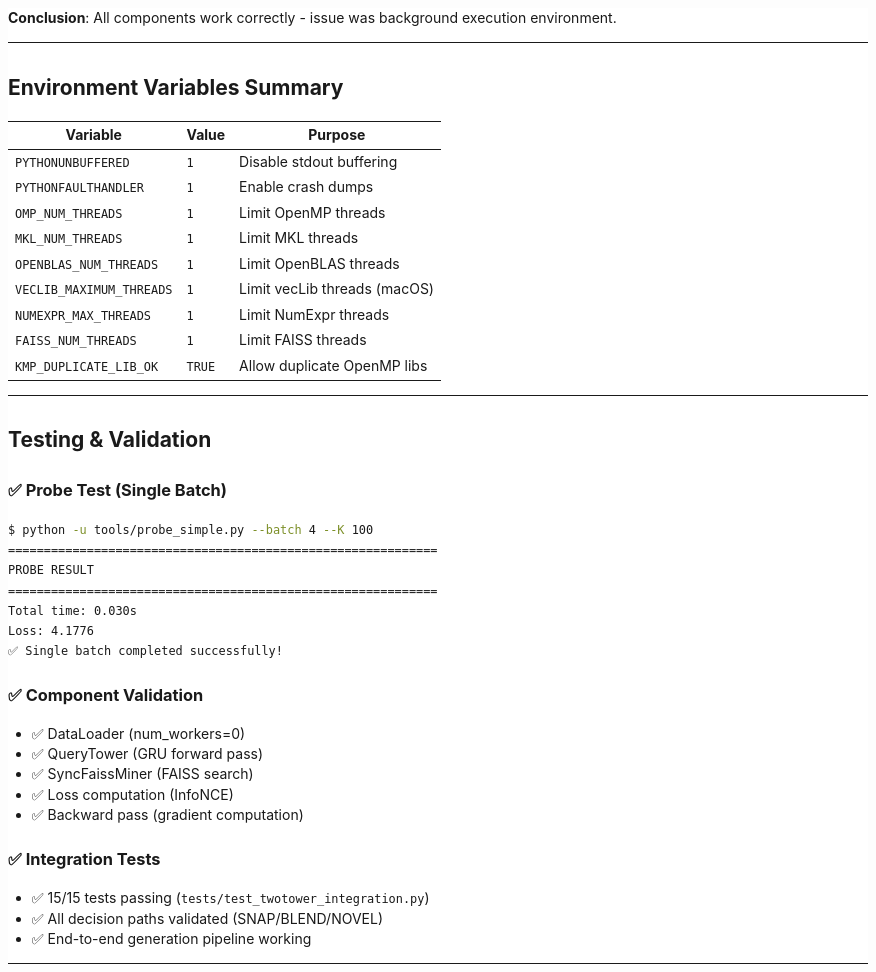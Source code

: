 **Conclusion**: All components work correctly - issue was background execution environment.

---

## Environment Variables Summary

| Variable | Value | Purpose |
|----------|-------|---------|
| `PYTHONUNBUFFERED` | `1` | Disable stdout buffering |
| `PYTHONFAULTHANDLER` | `1` | Enable crash dumps |
| `OMP_NUM_THREADS` | `1` | Limit OpenMP threads |
| `MKL_NUM_THREADS` | `1` | Limit MKL threads |
| `OPENBLAS_NUM_THREADS` | `1` | Limit OpenBLAS threads |
| `VECLIB_MAXIMUM_THREADS` | `1` | Limit vecLib threads (macOS) |
| `NUMEXPR_MAX_THREADS` | `1` | Limit NumExpr threads |
| `FAISS_NUM_THREADS` | `1` | Limit FAISS threads |
| `KMP_DUPLICATE_LIB_OK` | `TRUE` | Allow duplicate OpenMP libs |

---

## Testing & Validation

### ✅ Probe Test (Single Batch)
```bash
$ python -u tools/probe_simple.py --batch 4 --K 100
============================================================
PROBE RESULT
============================================================
Total time: 0.030s
Loss: 4.1776
✅ Single batch completed successfully!
```

### ✅ Component Validation
- ✅ DataLoader (num_workers=0)
- ✅ QueryTower (GRU forward pass)
- ✅ SyncFaissMiner (FAISS search)
- ✅ Loss computation (InfoNCE)
- ✅ Backward pass (gradient computation)

### ✅ Integration Tests
- ✅ 15/15 tests passing (`tests/test_twotower_integration.py`)
- ✅ All decision paths validated (SNAP/BLEND/NOVEL)
- ✅ End-to-end generation pipeline working

---